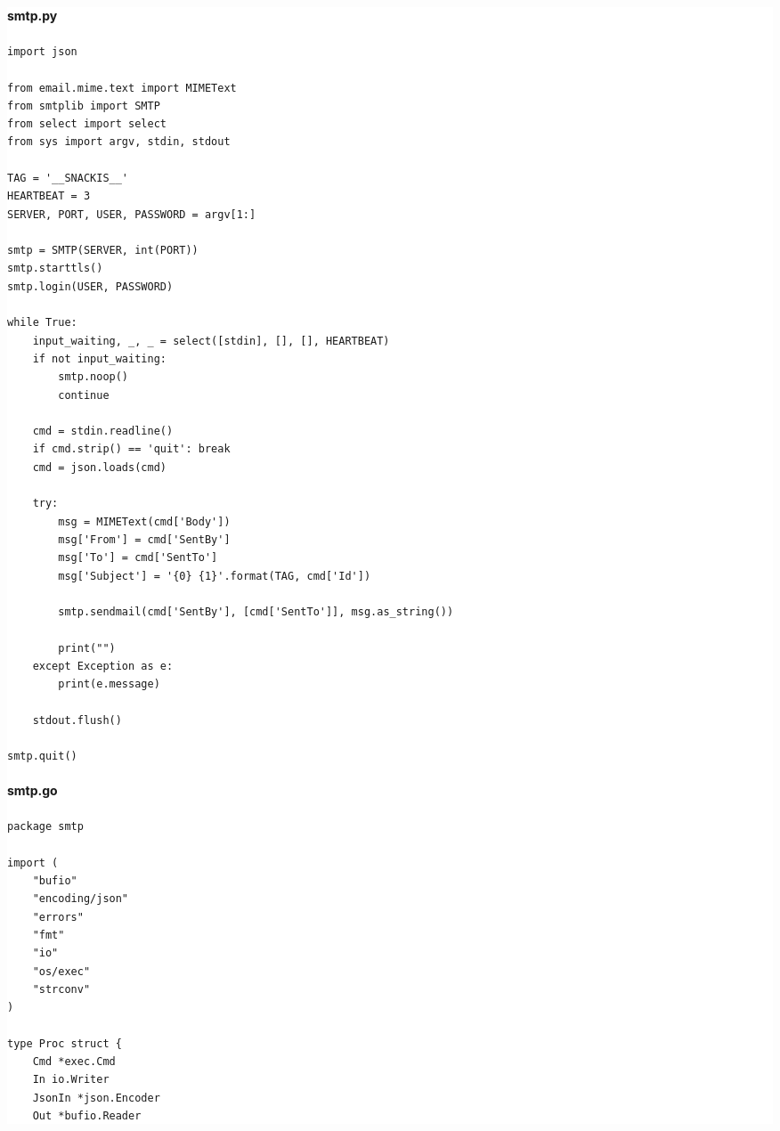 #### smtp.py

```
import json

from email.mime.text import MIMEText
from smtplib import SMTP
from select import select
from sys import argv, stdin, stdout

TAG = '__SNACKIS__'
HEARTBEAT = 3
SERVER, PORT, USER, PASSWORD = argv[1:]

smtp = SMTP(SERVER, int(PORT))
smtp.starttls()
smtp.login(USER, PASSWORD)

while True:
    input_waiting, _, _ = select([stdin], [], [], HEARTBEAT)
    if not input_waiting:
        smtp.noop()
        continue

    cmd = stdin.readline()
    if cmd.strip() == 'quit': break
    cmd = json.loads(cmd)

    try:
        msg = MIMEText(cmd['Body'])
        msg['From'] = cmd['SentBy']
        msg['To'] = cmd['SentTo']
        msg['Subject'] = '{0} {1}'.format(TAG, cmd['Id'])
    
        smtp.sendmail(cmd['SentBy'], [cmd['SentTo']], msg.as_string())
        
        print("")
    except Exception as e:
        print(e.message)
    
    stdout.flush()

smtp.quit()
```

#### smtp.go

```
package smtp

import (
	"bufio"
	"encoding/json"
	"errors"
	"fmt"
	"io"
	"os/exec"
	"strconv"
)

type Proc struct {
	Cmd *exec.Cmd
	In io.Writer
	JsonIn *json.Encoder
	Out *bufio.Reader
```